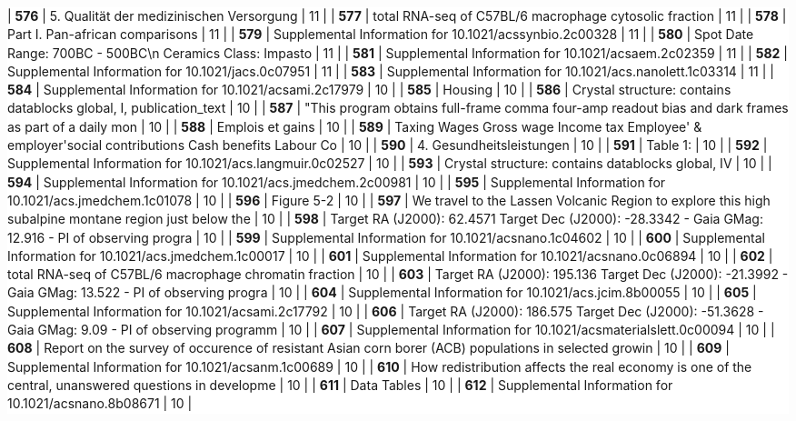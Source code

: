 | **576** | 5. Qualität der medizinischen Versorgung                                                                | 11                   |
| **577** | total RNA-seq of C57BL/6 macrophage cytosolic fraction                                                  | 11                   |
| **578** | Part I. Pan-african comparisons                                                                         | 11                   |
| **579** | Supplemental Information for 10.1021/acssynbio.2c00328                                                  | 11                   |
| **580** | Spot Date Range: 700BC - 500BC\n          Ceramics Class: Impasto                                       | 11                   |
| **581** | Supplemental Information for 10.1021/acsaem.2c02359                                                     | 11                   |
| **582** | Supplemental Information for 10.1021/jacs.0c07951                                                       | 11                   |
| **583** | Supplemental Information for 10.1021/acs.nanolett.1c03314                                               | 11                   |
| **584** | Supplemental Information for 10.1021/acsami.2c17979                                                     | 10                   |
| **585** | Housing                                                                                                 | 10                   |
| **586** | Crystal structure: contains datablocks global, I, publication\_text                                     | 10                   |
| **587** | "This program obtains full-frame comma  four-amp readout bias and dark frames as part of a daily mon    | 10                   |
| **588** | Emplois et gains                                                                                        | 10                   |
| **589** | Taxing Wages Gross wage Income tax Employee' & employer'social contributions Cash benefits Labour Co    | 10                   |
| **590** | 4. Gesundheitsleistungen                                                                                | 10                   |
| **591** | Table 1:                                                                                                | 10                   |
| **592** | Supplemental Information for 10.1021/acs.langmuir.0c02527                                               | 10                   |
| **593** | Crystal structure: contains datablocks global, IV                                                       | 10                   |
| **594** | Supplemental Information for 10.1021/acs.jmedchem.2c00981                                               | 10                   |
| **595** | Supplemental Information for 10.1021/acs.jmedchem.1c01078                                               | 10                   |
| **596** | Figure 5-2                                                                                              | 10                   |
| **597** | We travel to the Lassen Volcanic Region to explore this high subalpine montane region just below the    | 10                   |
| **598** | Target RA (J2000): 62.4571 Target Dec (J2000): -28.3342 - Gaia GMag: 12.916 - PI of observing progra    | 10                   |
| **599** | Supplemental Information for 10.1021/acsnano.1c04602                                                    | 10                   |
| **600** | Supplemental Information for 10.1021/acs.jmedchem.1c00017                                               | 10                   |
| **601** | Supplemental Information for 10.1021/acsnano.0c06894                                                    | 10                   |
| **602** | total RNA-seq of C57BL/6 macrophage chromatin fraction                                                  | 10                   |
| **603** | Target RA (J2000): 195.136 Target Dec (J2000): -21.3992 - Gaia GMag: 13.522 - PI of observing progra    | 10                   |
| **604** | Supplemental Information for 10.1021/acs.jcim.8b00055                                                   | 10                   |
| **605** | Supplemental Information for 10.1021/acsami.2c17792                                                     | 10                   |
| **606** | Target RA (J2000): 186.575 Target Dec (J2000): -51.3628 - Gaia GMag: 9.09 - PI of observing programm    | 10                   |
| **607** | Supplemental Information for 10.1021/acsmaterialslett.0c00094                                           | 10                   |
| **608** | Report on the survey of occurence of resistant Asian corn borer (ACB) populations in selected growin    | 10                   |
| **609** | Supplemental Information for 10.1021/acsanm.1c00689                                                     | 10                   |
| **610** | How redistribution affects the real economy is one of the central, unanswered questions in developme    | 10                   |
| **611** | Data Tables                                                                                             | 10                   |
| **612** | Supplemental Information for 10.1021/acsnano.8b08671                                                    | 10                   |